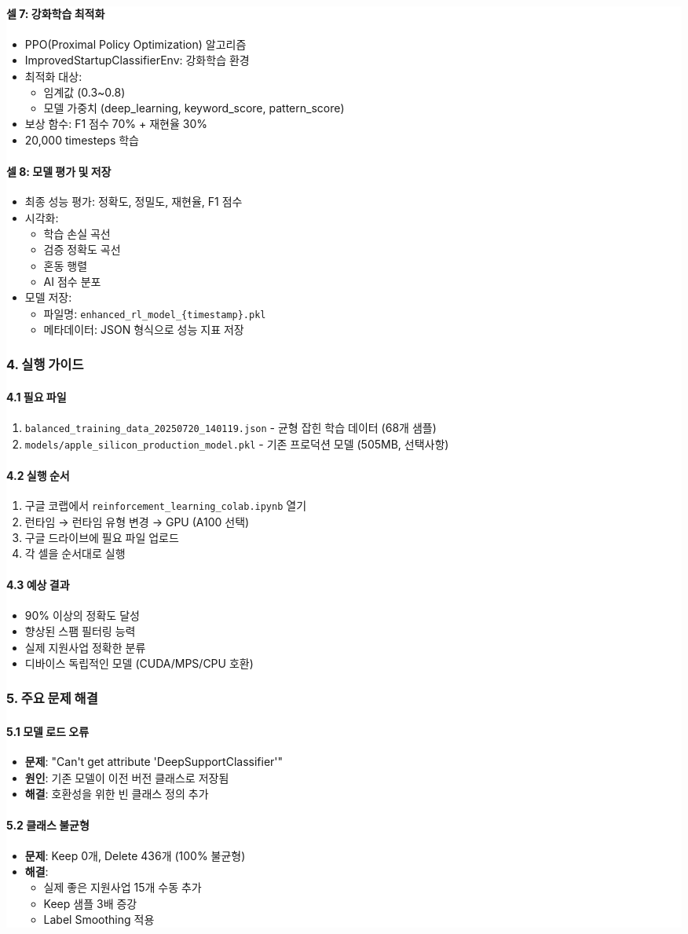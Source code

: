#### 셀 7: 강화학습 최적화
- PPO(Proximal Policy Optimization) 알고리즘
- ImprovedStartupClassifierEnv: 강화학습 환경
- 최적화 대상:
  - 임계값 (0.3~0.8)
  - 모델 가중치 (deep_learning, keyword_score, pattern_score)
- 보상 함수: F1 점수 70% + 재현율 30%
- 20,000 timesteps 학습

#### 셀 8: 모델 평가 및 저장
- 최종 성능 평가: 정확도, 정밀도, 재현율, F1 점수
- 시각화:
  - 학습 손실 곡선
  - 검증 정확도 곡선
  - 혼동 행렬
  - AI 점수 분포
- 모델 저장:
  - 파일명: `enhanced_rl_model_{timestamp}.pkl`
  - 메타데이터: JSON 형식으로 성능 지표 저장

### 4. 실행 가이드

#### 4.1 필요 파일
1. `balanced_training_data_20250720_140119.json` - 균형 잡힌 학습 데이터 (68개 샘플)
2. `models/apple_silicon_production_model.pkl` - 기존 프로덕션 모델 (505MB, 선택사항)

#### 4.2 실행 순서
1. 구글 코랩에서 `reinforcement_learning_colab.ipynb` 열기
2. 런타임 → 런타임 유형 변경 → GPU (A100 선택)
3. 구글 드라이브에 필요 파일 업로드
4. 각 셀을 순서대로 실행

#### 4.3 예상 결과
- 90% 이상의 정확도 달성
- 향상된 스팸 필터링 능력
- 실제 지원사업 정확한 분류
- 디바이스 독립적인 모델 (CUDA/MPS/CPU 호환)

### 5. 주요 문제 해결

#### 5.1 모델 로드 오류
- **문제**: "Can't get attribute 'DeepSupportClassifier'"
- **원인**: 기존 모델이 이전 버전 클래스로 저장됨
- **해결**: 호환성을 위한 빈 클래스 정의 추가

#### 5.2 클래스 불균형
- **문제**: Keep 0개, Delete 436개 (100% 불균형)
- **해결**: 
  - 실제 좋은 지원사업 15개 수동 추가
  - Keep 샘플 3배 증강
  - Label Smoothing 적용
